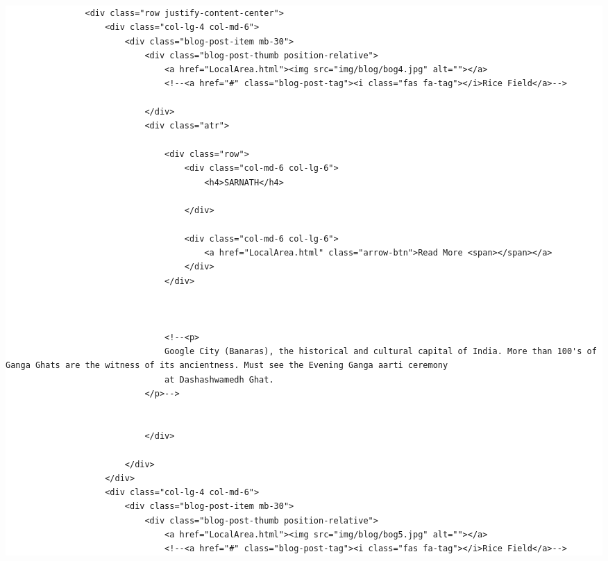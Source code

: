                     <div class="row justify-content-center">
                        <div class="col-lg-4 col-md-6">
                            <div class="blog-post-item mb-30">
                                <div class="blog-post-thumb position-relative">
                                    <a href="LocalArea.html"><img src="img/blog/bog4.jpg" alt=""></a>
                                    <!--<a href="#" class="blog-post-tag"><i class="fas fa-tag"></i>Rice Field</a>-->

                                </div>
                                <div class="atr">

                                    <div class="row">
                                        <div class="col-md-6 col-lg-6">
                                            <h4>SARNATH</h4>

                                        </div>

                                        <div class="col-md-6 col-lg-6">
                                            <a href="LocalArea.html" class="arrow-btn">Read More <span></span></a>
                                        </div>
                                    </div>



                                    <!--<p>
                                    Google City (Banaras), the historical and cultural capital of India. More than 100's of Ganga Ghats are the witness of its ancientness. Must see the Evening Ganga aarti ceremony
                                    at Dashashwamedh Ghat.
                                </p>-->


                                </div>

                            </div>
                        </div>
                        <div class="col-lg-4 col-md-6">
                            <div class="blog-post-item mb-30">
                                <div class="blog-post-thumb position-relative">
                                    <a href="LocalArea.html"><img src="img/blog/bog5.jpg" alt=""></a>
                                    <!--<a href="#" class="blog-post-tag"><i class="fas fa-tag"></i>Rice Field</a>-->